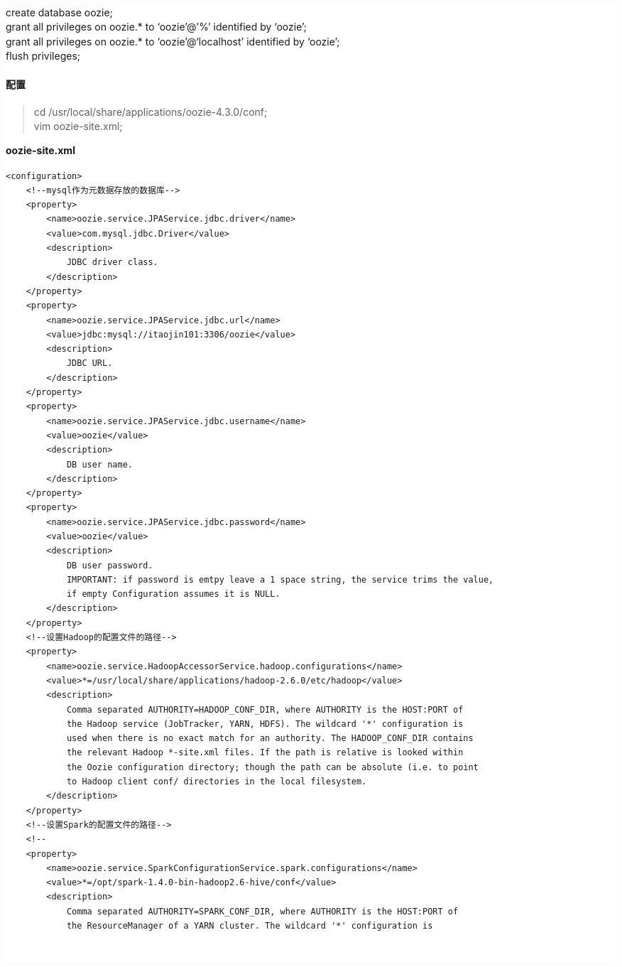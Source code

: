 create database oozie;<br>
grant all privileges on oozie.* to ‘oozie’@’%’ identified by ‘oozie’;<br>
grant all privileges on oozie.* to ‘oozie’@‘localhost’ identified by ‘oozie’;<br>
flush privileges;</p>
</blockquote>
<h4 id="配置-1">配置</h4>
<blockquote>
<p>cd /usr/local/share/applications/oozie-4.3.0/conf;<br>
vim oozie-site.xml;</p>
</blockquote>
<p><strong>oozie-site.xml</strong></p>
<pre><code>&lt;configuration&gt;
	&lt;!--mysql作为元数据存放的数据库--&gt;
	&lt;property&gt;
		&lt;name&gt;oozie.service.JPAService.jdbc.driver&lt;/name&gt;
		&lt;value&gt;com.mysql.jdbc.Driver&lt;/value&gt;
		&lt;description&gt;
			JDBC driver class.
		&lt;/description&gt;
	&lt;/property&gt;
	&lt;property&gt;
		&lt;name&gt;oozie.service.JPAService.jdbc.url&lt;/name&gt;
		&lt;value&gt;jdbc:mysql://itaojin101:3306/oozie&lt;/value&gt;
		&lt;description&gt;
			JDBC URL.
		&lt;/description&gt;
	&lt;/property&gt;
	&lt;property&gt;
		&lt;name&gt;oozie.service.JPAService.jdbc.username&lt;/name&gt;
		&lt;value&gt;oozie&lt;/value&gt;
		&lt;description&gt;
			DB user name.
		&lt;/description&gt;
	&lt;/property&gt;
	&lt;property&gt;
		&lt;name&gt;oozie.service.JPAService.jdbc.password&lt;/name&gt;
		&lt;value&gt;oozie&lt;/value&gt;
		&lt;description&gt;
			DB user password.
			IMPORTANT: if password is emtpy leave a 1 space string, the service trims the value,
			if empty Configuration assumes it is NULL.
		&lt;/description&gt;
	&lt;/property&gt;
	&lt;!--设置Hadoop的配置文件的路径--&gt;
	&lt;property&gt;
		&lt;name&gt;oozie.service.HadoopAccessorService.hadoop.configurations&lt;/name&gt;
		&lt;value&gt;*=/usr/local/share/applications/hadoop-2.6.0/etc/hadoop&lt;/value&gt;
		&lt;description&gt;
			Comma separated AUTHORITY=HADOOP_CONF_DIR, where AUTHORITY is the HOST:PORT of
			the Hadoop service (JobTracker, YARN, HDFS). The wildcard '*' configuration is
			used when there is no exact match for an authority. The HADOOP_CONF_DIR contains
			the relevant Hadoop *-site.xml files. If the path is relative is looked within
			the Oozie configuration directory; though the path can be absolute (i.e. to point
			to Hadoop client conf/ directories in the local filesystem.
		&lt;/description&gt;
	&lt;/property&gt;
	&lt;!--设置Spark的配置文件的路径--&gt;
	&lt;!--
	&lt;property&gt;
		&lt;name&gt;oozie.service.SparkConfigurationService.spark.configurations&lt;/name&gt;
		&lt;value&gt;*=/opt/spark-1.4.0-bin-hadoop2.6-hive/conf&lt;/value&gt;
		&lt;description&gt;
			Comma separated AUTHORITY=SPARK_CONF_DIR, where AUTHORITY is the HOST:PORT of
			the ResourceManager of a YARN cluster. The wildcard '*' configuration is